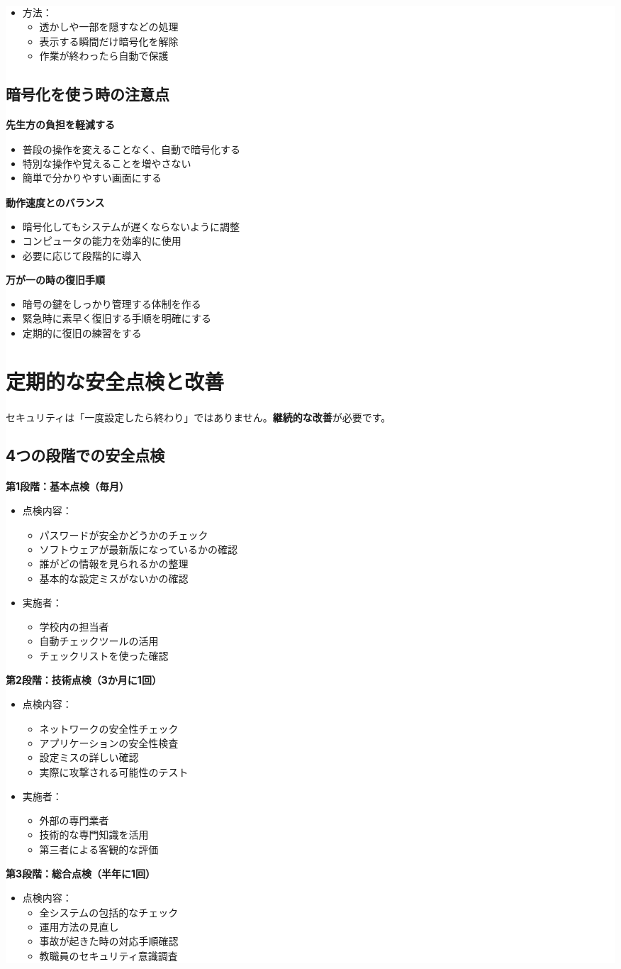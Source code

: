 - 方法：
  - 透かしや一部を隠すなどの処理
  - 表示する瞬間だけ暗号化を解除
  - 作業が終わったら自動で保護

## 暗号化を使う時の注意点

**先生方の負担を軽減する**
- 普段の操作を変えることなく、自動で暗号化する
- 特別な操作や覚えることを増やさない
- 簡単で分かりやすい画面にする

**動作速度とのバランス**
- 暗号化してもシステムが遅くならないように調整
- コンピュータの能力を効率的に使用
- 必要に応じて段階的に導入

**万が一の時の復旧手順**
- 暗号の鍵をしっかり管理する体制を作る
- 緊急時に素早く復旧する手順を明確にする
- 定期的に復旧の練習をする

# 定期的な安全点検と改善

セキュリティは「一度設定したら終わり」ではありません。**継続的な改善**が必要です。

## 4つの段階での安全点検

**第1段階：基本点検（毎月）**
- 点検内容：
  - パスワードが安全かどうかのチェック
  - ソフトウェアが最新版になっているかの確認
  - 誰がどの情報を見られるかの整理
  - 基本的な設定ミスがないかの確認

- 実施者：
  - 学校内の担当者
  - 自動チェックツールの活用
  - チェックリストを使った確認

**第2段階：技術点検（3か月に1回）**
- 点検内容：
  - ネットワークの安全性チェック
  - アプリケーションの安全性検査
  - 設定ミスの詳しい確認
  - 実際に攻撃される可能性のテスト

- 実施者：
  - 外部の専門業者
  - 技術的な専門知識を活用
  - 第三者による客観的な評価

**第3段階：総合点検（半年に1回）**
- 点検内容：
  - 全システムの包括的なチェック
  - 運用方法の見直し
  - 事故が起きた時の対応手順確認
  - 教職員のセキュリティ意識調査
